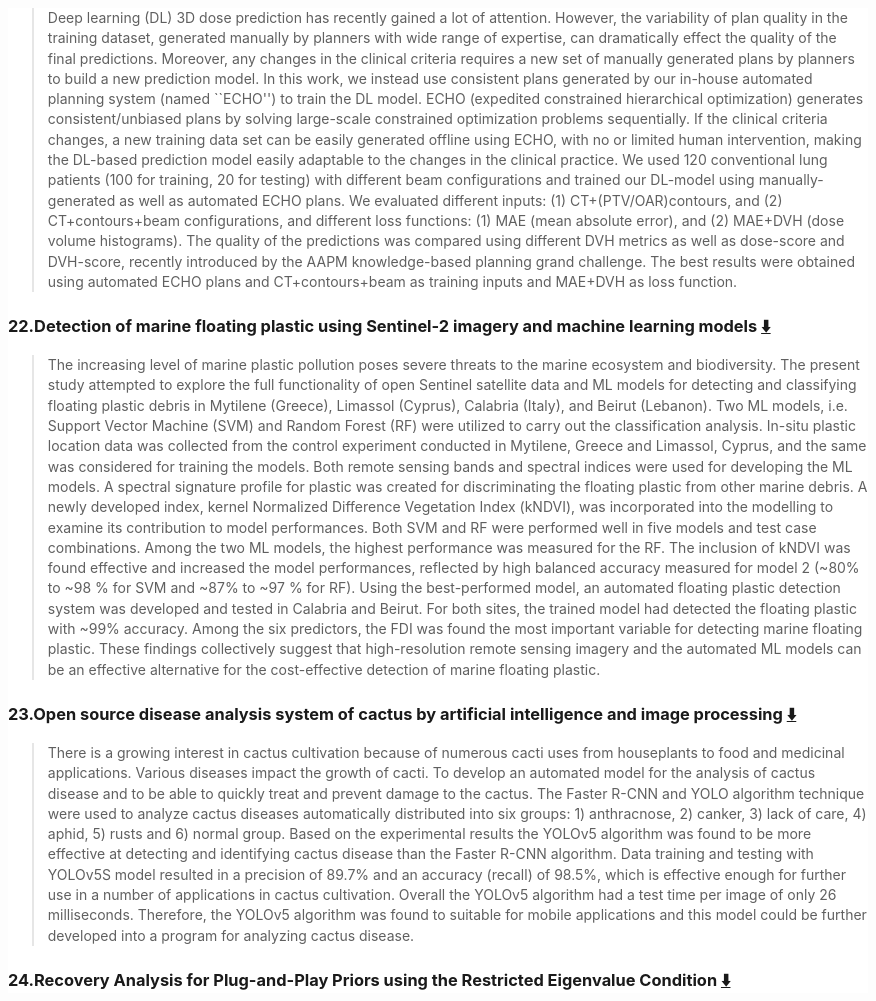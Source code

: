>  Deep learning (DL) 3D dose prediction has recently gained a lot of attention. However, the variability of plan quality in the training dataset, generated manually by planners with wide range of expertise, can dramatically effect the quality of the final predictions. Moreover, any changes in the clinical criteria requires a new set of manually generated plans by planners to build a new prediction model. In this work, we instead use consistent plans generated by our in-house automated planning system (named ``ECHO'') to train the DL model. ECHO (expedited constrained hierarchical optimization) generates consistent/unbiased plans by solving large-scale constrained optimization problems sequentially. If the clinical criteria changes, a new training data set can be easily generated offline using ECHO, with no or limited human intervention, making the DL-based prediction model easily adaptable to the changes in the clinical practice. We used 120 conventional lung patients (100 for training, 20 for testing) with different beam configurations and trained our DL-model using manually-generated as well as automated ECHO plans. We evaluated different inputs: (1) CT+(PTV/OAR)contours, and (2) CT+contours+beam configurations, and different loss functions: (1) MAE (mean absolute error), and (2) MAE+DVH (dose volume histograms). The quality of the predictions was compared using different DVH metrics as well as dose-score and DVH-score, recently introduced by the AAPM knowledge-based planning grand challenge. The best results were obtained using automated ECHO plans and CT+contours+beam as training inputs and MAE+DVH as loss function.      
### 22.Detection of marine floating plastic using Sentinel-2 imagery and machine learning models  [ :arrow_down: ](https://arxiv.org/pdf/2106.03694.pdf)
>  The increasing level of marine plastic pollution poses severe threats to the marine ecosystem and biodiversity. The present study attempted to explore the full functionality of open Sentinel satellite data and ML models for detecting and classifying floating plastic debris in Mytilene (Greece), Limassol (Cyprus), Calabria (Italy), and Beirut (Lebanon). Two ML models, i.e. Support Vector Machine (SVM) and Random Forest (RF) were utilized to carry out the classification analysis. In-situ plastic location data was collected from the control experiment conducted in Mytilene, Greece and Limassol, Cyprus, and the same was considered for training the models. Both remote sensing bands and spectral indices were used for developing the ML models. A spectral signature profile for plastic was created for discriminating the floating plastic from other marine debris. A newly developed index, kernel Normalized Difference Vegetation Index (kNDVI), was incorporated into the modelling to examine its contribution to model performances. Both SVM and RF were performed well in five models and test case combinations. Among the two ML models, the highest performance was measured for the RF. The inclusion of kNDVI was found effective and increased the model performances, reflected by high balanced accuracy measured for model 2 (~80% to ~98 % for SVM and ~87% to ~97 % for RF). Using the best-performed model, an automated floating plastic detection system was developed and tested in Calabria and Beirut. For both sites, the trained model had detected the floating plastic with ~99% accuracy. Among the six predictors, the FDI was found the most important variable for detecting marine floating plastic. These findings collectively suggest that high-resolution remote sensing imagery and the automated ML models can be an effective alternative for the cost-effective detection of marine floating plastic.      
### 23.Open source disease analysis system of cactus by artificial intelligence and image processing  [ :arrow_down: ](https://arxiv.org/pdf/2106.03669.pdf)
>  There is a growing interest in cactus cultivation because of numerous cacti uses from houseplants to food and medicinal applications. Various diseases impact the growth of cacti. To develop an automated model for the analysis of cactus disease and to be able to quickly treat and prevent damage to the cactus. The Faster R-CNN and YOLO algorithm technique were used to analyze cactus diseases automatically distributed into six groups: 1) anthracnose, 2) canker, 3) lack of care, 4) aphid, 5) rusts and 6) normal group. Based on the experimental results the YOLOv5 algorithm was found to be more effective at detecting and identifying cactus disease than the Faster R-CNN algorithm. Data training and testing with YOLOv5S model resulted in a precision of 89.7% and an accuracy (recall) of 98.5%, which is effective enough for further use in a number of applications in cactus cultivation. Overall the YOLOv5 algorithm had a test time per image of only 26 milliseconds. Therefore, the YOLOv5 algorithm was found to suitable for mobile applications and this model could be further developed into a program for analyzing cactus disease.      
### 24.Recovery Analysis for Plug-and-Play Priors using the Restricted Eigenvalue Condition  [ :arrow_down: ](https://arxiv.org/pdf/2106.03668.pdf)